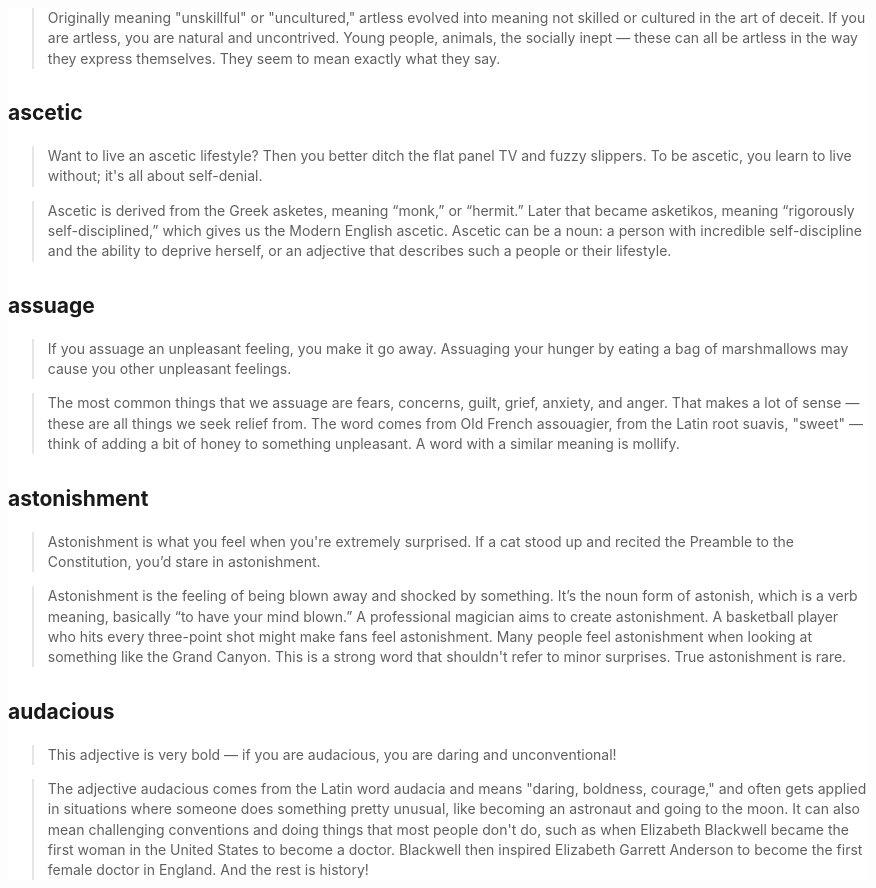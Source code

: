> Originally meaning "unskillful" or "uncultured," artless evolved into meaning not skilled or cultured in the art of deceit. If you are artless, you are natural and uncontrived. Young people, animals, the socially inept — these can all be artless in the way they express themselves. They seem to mean exactly what they say.



## ascetic

> Want to live an ascetic lifestyle? Then you better ditch the flat panel TV and fuzzy slippers. To be ascetic, you learn to live without; it's all about self-denial.

> Ascetic is derived from the Greek asketes, meaning “monk,” or “hermit.” Later that became asketikos, meaning “rigorously self-disciplined,” which gives us the Modern English ascetic. Ascetic can be a noun: a person with incredible self-discipline and the ability to deprive herself, or an adjective that describes such a people or their lifestyle.



## assuage

> If you assuage an unpleasant feeling, you make it go away. Assuaging your hunger by eating a bag of marshmallows may cause you other unpleasant feelings.

> The most common things that we assuage are fears, concerns, guilt, grief, anxiety, and anger. That makes a lot of sense — these are all things we seek relief from. The word comes from Old French assouagier, from the Latin root suavis, "sweet" — think of adding a bit of honey to something unpleasant. A word with a similar meaning is mollify.



## astonishment

> Astonishment is what you feel when you're extremely surprised. If a cat stood up and recited the Preamble to the Constitution, you’d stare in astonishment.

> Astonishment is the feeling of being blown away and shocked by something. It’s the noun form of astonish, which is a verb meaning, basically “to have your mind blown.” A professional magician aims to create astonishment. A basketball player who hits every three-point shot might make fans feel astonishment. Many people feel astonishment when looking at something like the Grand Canyon. This is a strong word that shouldn't refer to minor surprises. True astonishment is rare.



## audacious

> This adjective is very bold — if you are audacious, you are daring and unconventional!

> The adjective audacious comes from the Latin word audacia and means "daring, boldness, courage," and often gets applied in situations where someone does something pretty unusual, like becoming an astronaut and going to the moon. It can also mean challenging conventions and doing things that most people don't do, such as when Elizabeth Blackwell became the first woman in the United States to become a doctor. Blackwell then inspired Elizabeth Garrett Anderson to become the first female doctor in England. And the rest is history!


